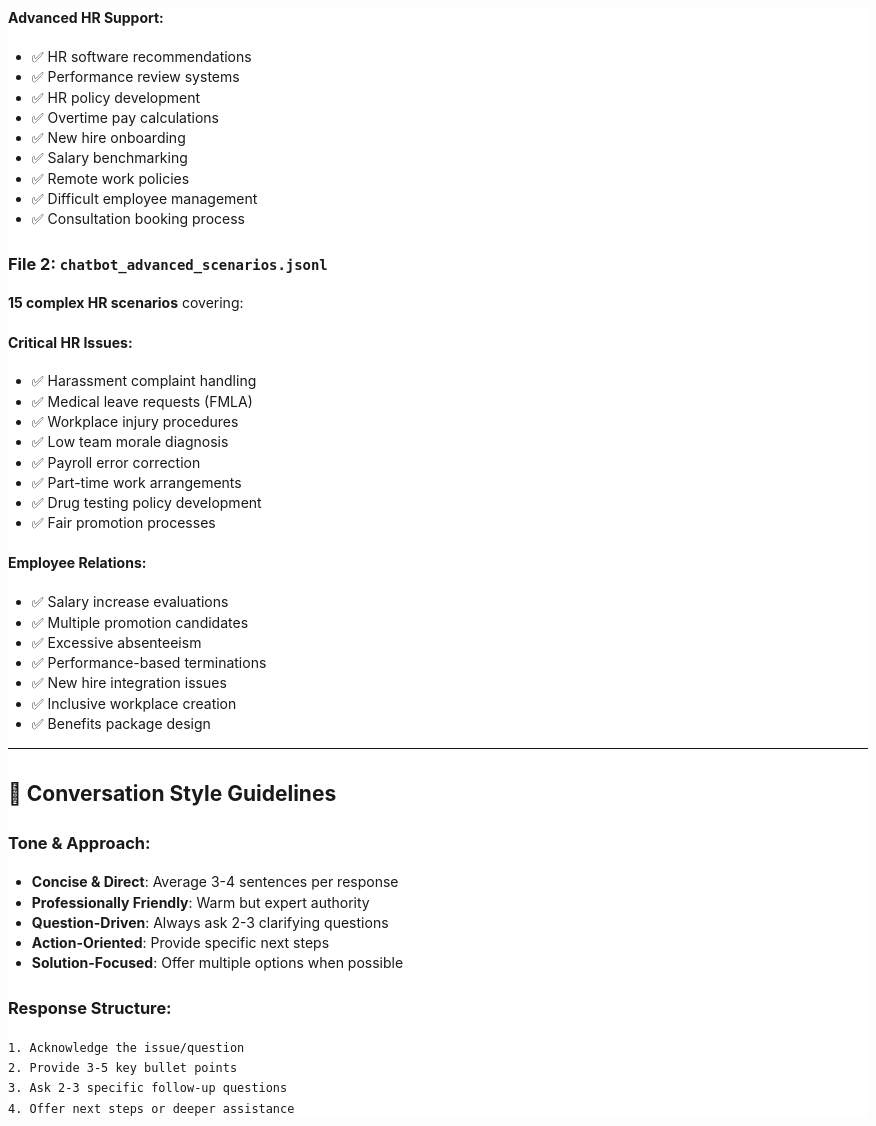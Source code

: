 #### **Advanced HR Support:**
- ✅ HR software recommendations
- ✅ Performance review systems
- ✅ HR policy development
- ✅ Overtime pay calculations
- ✅ New hire onboarding
- ✅ Salary benchmarking
- ✅ Remote work policies
- ✅ Difficult employee management
- ✅ Consultation booking process

### **File 2: `chatbot_advanced_scenarios.jsonl`**
**15 complex HR scenarios** covering:

#### **Critical HR Issues:**
- ✅ Harassment complaint handling
- ✅ Medical leave requests (FMLA)
- ✅ Workplace injury procedures
- ✅ Low team morale diagnosis
- ✅ Payroll error correction
- ✅ Part-time work arrangements
- ✅ Drug testing policy development
- ✅ Fair promotion processes

#### **Employee Relations:**
- ✅ Salary increase evaluations
- ✅ Multiple promotion candidates
- ✅ Excessive absenteeism
- ✅ Performance-based terminations
- ✅ New hire integration issues
- ✅ Inclusive workplace creation
- ✅ Benefits package design

---

## 🎨 **Conversation Style Guidelines**

### **Tone & Approach:**
- **Concise & Direct**: Average 3-4 sentences per response
- **Professionally Friendly**: Warm but expert authority
- **Question-Driven**: Always ask 2-3 clarifying questions
- **Action-Oriented**: Provide specific next steps
- **Solution-Focused**: Offer multiple options when possible

### **Response Structure:**
```
1. Acknowledge the issue/question
2. Provide 3-5 key bullet points
3. Ask 2-3 specific follow-up questions
4. Offer next steps or deeper assistance
```
